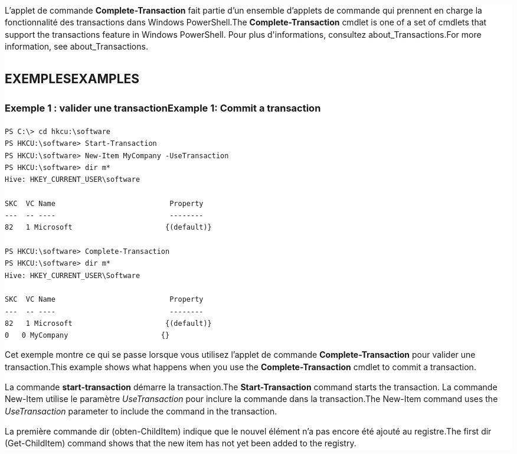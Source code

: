 <span data-ttu-id="57224-111">L’applet de commande **Complete-Transaction** fait partie d’un ensemble d’applets de commande qui prennent en charge la fonctionnalité des transactions dans Windows PowerShell.</span><span class="sxs-lookup"><span data-stu-id="57224-111">The **Complete-Transaction** cmdlet is one of a set of cmdlets that support the transactions feature in Windows PowerShell.</span></span>
<span data-ttu-id="57224-112">Pour plus d'informations, consultez about_Transactions.</span><span class="sxs-lookup"><span data-stu-id="57224-112">For more information, see about_Transactions.</span></span>

## <span data-ttu-id="57224-113">EXEMPLES</span><span class="sxs-lookup"><span data-stu-id="57224-113">EXAMPLES</span></span>

### <span data-ttu-id="57224-114">Exemple 1 : valider une transaction</span><span class="sxs-lookup"><span data-stu-id="57224-114">Example 1: Commit a transaction</span></span>

```
PS C:\> cd hkcu:\software
PS HKCU:\software> Start-Transaction
PS HKCU:\software> New-Item MyCompany -UseTransaction
PS HKCU:\software> dir m*
Hive: HKEY_CURRENT_USER\software

SKC  VC Name                           Property
---  -- ----                           --------
82   1 Microsoft                      {(default)}

PS HKCU:\software> Complete-Transaction
PS HKCU:\software> dir m*
Hive: HKEY_CURRENT_USER\Software

SKC  VC Name                           Property
---  -- ----                           --------
82   1 Microsoft                      {(default)}
0   0 MyCompany                      {}
```

<span data-ttu-id="57224-115">Cet exemple montre ce qui se passe lorsque vous utilisez l’applet de commande **Complete-Transaction** pour valider une transaction.</span><span class="sxs-lookup"><span data-stu-id="57224-115">This example shows what happens when you use the **Complete-Transaction** cmdlet to commit a transaction.</span></span>

<span data-ttu-id="57224-116">La commande **start-transaction** démarre la transaction.</span><span class="sxs-lookup"><span data-stu-id="57224-116">The **Start-Transaction** command starts the transaction.</span></span>
<span data-ttu-id="57224-117">La commande New-Item utilise le paramètre *UseTransaction* pour inclure la commande dans la transaction.</span><span class="sxs-lookup"><span data-stu-id="57224-117">The New-Item command uses the *UseTransaction* parameter to include the command in the transaction.</span></span>

<span data-ttu-id="57224-118">La première commande dir (obten-ChildItem) indique que le nouvel élément n’a pas encore été ajouté au registre.</span><span class="sxs-lookup"><span data-stu-id="57224-118">The first dir (Get-ChildItem) command shows that the new item has not yet been added to the registry.</span></span>
